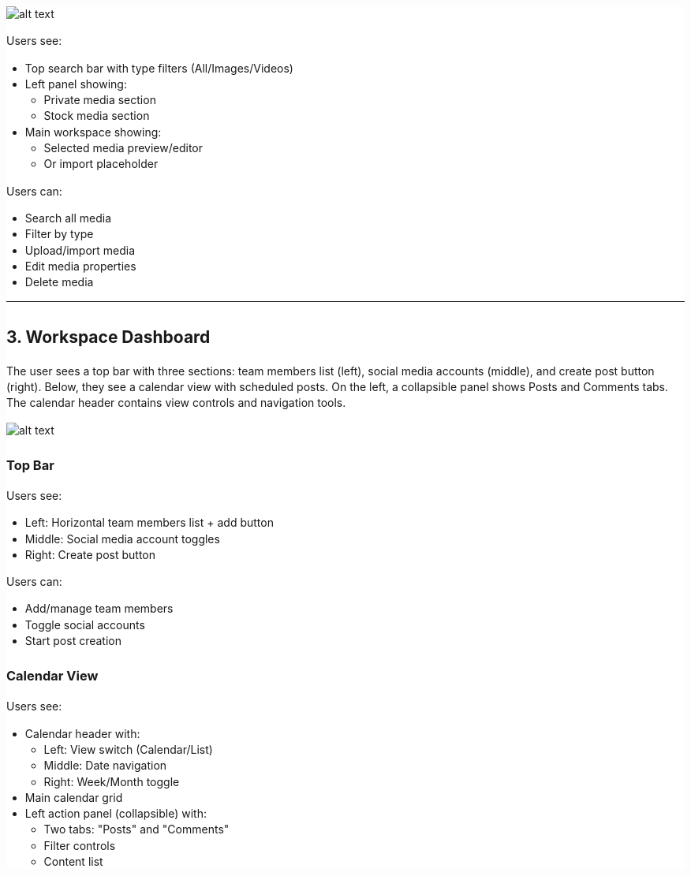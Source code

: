 ![alt text](/ui/wireframes/medias.png)

Users see:
- Top search bar with type filters (All/Images/Videos)
- Left panel showing:
  * Private media section
  * Stock media section
- Main workspace showing:
  * Selected media preview/editor
  * Or import placeholder

Users can:
- Search all media
- Filter by type
- Upload/import media
- Edit media properties
- Delete media

---

## 3. Workspace Dashboard
The user sees a top bar with three sections: team members list (left), social media accounts (middle), and create post button (right). Below, they see a calendar view with scheduled posts. On the left, a collapsible panel shows Posts and Comments tabs. The calendar header contains view controls and navigation tools.

![alt text](/ui/wireframes/workspaceDashboard.png)

### Top Bar
Users see:
- Left: Horizontal team members list + add button
- Middle: Social media account toggles
- Right: Create post button

Users can:
- Add/manage team members
- Toggle social accounts
- Start post creation

### Calendar View
Users see:
- Calendar header with:
  * Left: View switch (Calendar/List)
  * Middle: Date navigation
  * Right: Week/Month toggle
- Main calendar grid
- Left action panel (collapsible) with:
  * Two tabs: "Posts" and "Comments"
  * Filter controls
  * Content list
